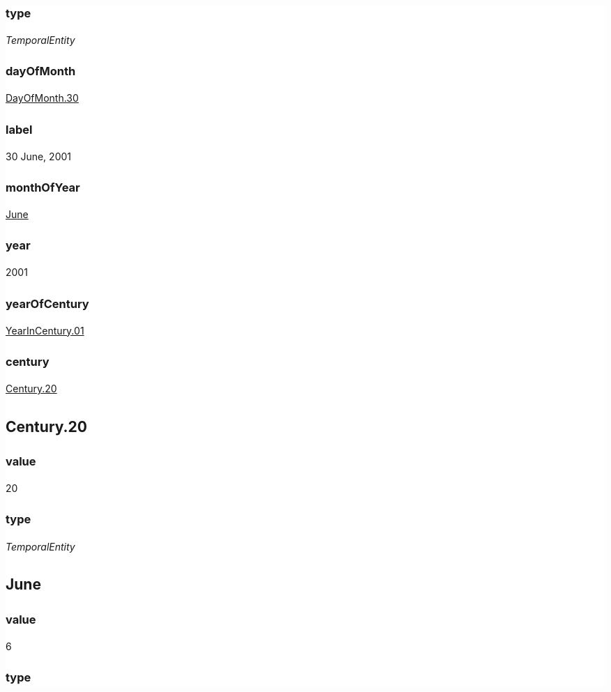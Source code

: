 ### type


*TemporalEntity*

### dayOfMonth


[DayOfMonth.30](#DayOfMonth.30)

### label


30 June, 2001

### monthOfYear


[June](#June)

### year


2001

### yearOfCentury


[YearInCentury.01](#YearInCentury.01)

### century


[Century.20](#Century.20)

## Century.20

### value


20

### type


*TemporalEntity*

## June

### value


6

### type

